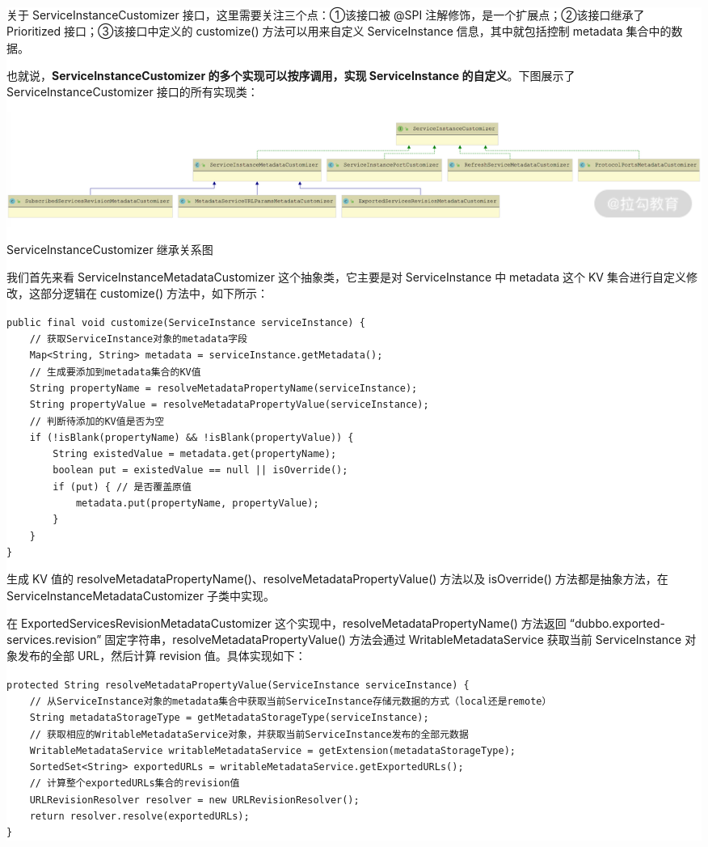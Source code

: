 <p>关于 ServiceInstanceCustomizer 接口，这里需要关注三个点：①该接口被 @SPI 注解修饰，是一个扩展点；②该接口继承了 Prioritized 接口；③该接口中定义的 customize() 方法可以用来自定义 ServiceInstance 信息，其中就包括控制 metadata 集合中的数据。</p>

<p>也就说，<strong>ServiceInstanceCustomizer 的多个实现可以按序调用，实现 ServiceInstance 的自定义</strong>。下图展示了 ServiceInstanceCustomizer 接口的所有实现类：</p>

<p><img src="assets/CgpVE1_pe6SAT90SAAC2xP9_c7c171.png" alt="Drawing 1.png" /></p>

<p>ServiceInstanceCustomizer 继承关系图</p>

<p>我们首先来看 ServiceInstanceMetadataCustomizer 这个抽象类，它主要是对 ServiceInstance 中 metadata 这个 KV 集合进行自定义修改，这部分逻辑在 customize() 方法中，如下所示：</p>

<pre><code class="language-java">public final void customize(ServiceInstance serviceInstance) {
    // 获取ServiceInstance对象的metadata字段
    Map&lt;String, String&gt; metadata = serviceInstance.getMetadata();
    // 生成要添加到metadata集合的KV值
    String propertyName = resolveMetadataPropertyName(serviceInstance);
    String propertyValue = resolveMetadataPropertyValue(serviceInstance);
    // 判断待添加的KV值是否为空
    if (!isBlank(propertyName) &amp;&amp; !isBlank(propertyValue)) {
        String existedValue = metadata.get(propertyName);
        boolean put = existedValue == null || isOverride();
        if (put) { // 是否覆盖原值
            metadata.put(propertyName, propertyValue);
        }
    }
}
</code></pre>

<p>生成 KV 值的 resolveMetadataPropertyName()、resolveMetadataPropertyValue() 方法以及 isOverride() 方法都是抽象方法，在 ServiceInstanceMetadataCustomizer 子类中实现。</p>

<p>在 ExportedServicesRevisionMetadataCustomizer 这个实现中，resolveMetadataPropertyName() 方法返回 &ldquo;dubbo.exported-services.revision&rdquo; 固定字符串，resolveMetadataPropertyValue() 方法会通过 WritableMetadataService 获取当前 ServiceInstance 对象发布的全部 URL，然后计算 revision 值。具体实现如下：</p>

<pre><code class="language-java">protected String resolveMetadataPropertyValue(ServiceInstance serviceInstance) {
    // 从ServiceInstance对象的metadata集合中获取当前ServiceInstance存储元数据的方式（local还是remote）
    String metadataStorageType = getMetadataStorageType(serviceInstance);
    // 获取相应的WritableMetadataService对象，并获取当前ServiceInstance发布的全部元数据
    WritableMetadataService writableMetadataService = getExtension(metadataStorageType);
    SortedSet&lt;String&gt; exportedURLs = writableMetadataService.getExportedURLs();
    // 计算整个exportedURLs集合的revision值
    URLRevisionResolver resolver = new URLRevisionResolver();
    return resolver.resolve(exportedURLs);
}
</code></pre>
